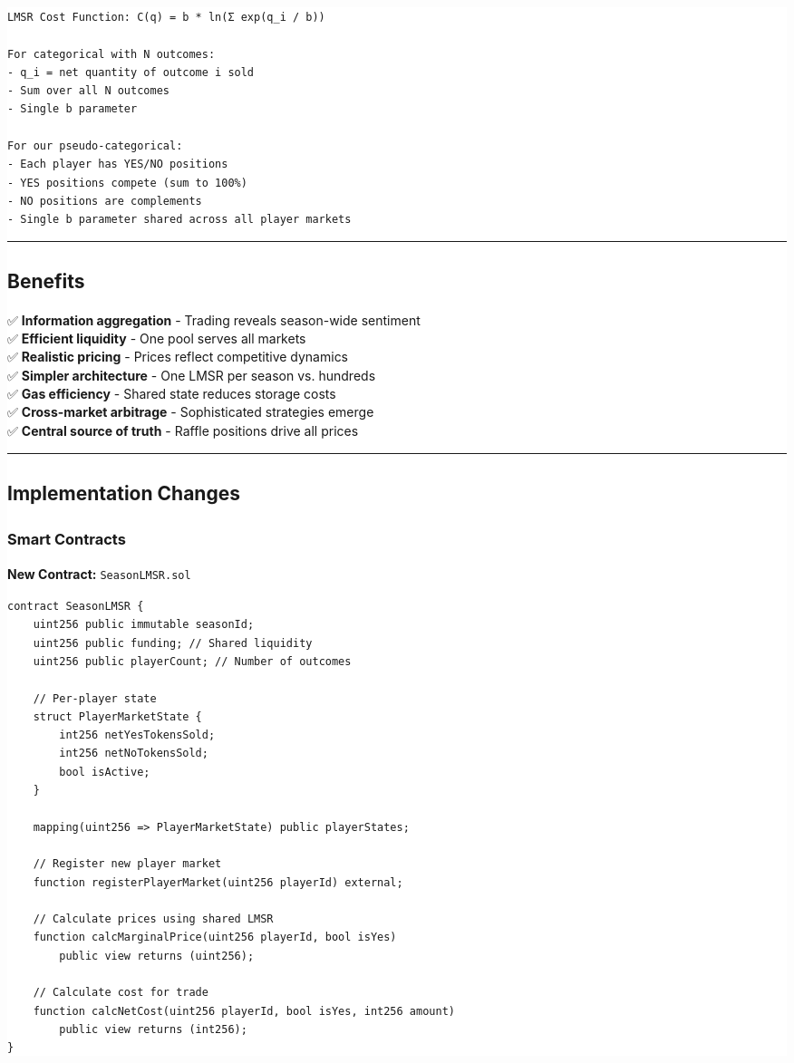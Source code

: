 ```
LMSR Cost Function: C(q) = b * ln(Σ exp(q_i / b))

For categorical with N outcomes:
- q_i = net quantity of outcome i sold
- Sum over all N outcomes
- Single b parameter

For our pseudo-categorical:
- Each player has YES/NO positions
- YES positions compete (sum to 100%)
- NO positions are complements
- Single b parameter shared across all player markets
```

---

## Benefits

✅ **Information aggregation** - Trading reveals season-wide sentiment  
✅ **Efficient liquidity** - One pool serves all markets  
✅ **Realistic pricing** - Prices reflect competitive dynamics  
✅ **Simpler architecture** - One LMSR per season vs. hundreds  
✅ **Gas efficiency** - Shared state reduces storage costs  
✅ **Cross-market arbitrage** - Sophisticated strategies emerge  
✅ **Central source of truth** - Raffle positions drive all prices

---

## Implementation Changes

### Smart Contracts

**New Contract:** `SeasonLMSR.sol`

```solidity
contract SeasonLMSR {
    uint256 public immutable seasonId;
    uint256 public funding; // Shared liquidity
    uint256 public playerCount; // Number of outcomes
    
    // Per-player state
    struct PlayerMarketState {
        int256 netYesTokensSold;
        int256 netNoTokensSold;
        bool isActive;
    }
    
    mapping(uint256 => PlayerMarketState) public playerStates;
    
    // Register new player market
    function registerPlayerMarket(uint256 playerId) external;
    
    // Calculate prices using shared LMSR
    function calcMarginalPrice(uint256 playerId, bool isYes) 
        public view returns (uint256);
    
    // Calculate cost for trade
    function calcNetCost(uint256 playerId, bool isYes, int256 amount) 
        public view returns (int256);
}
```

